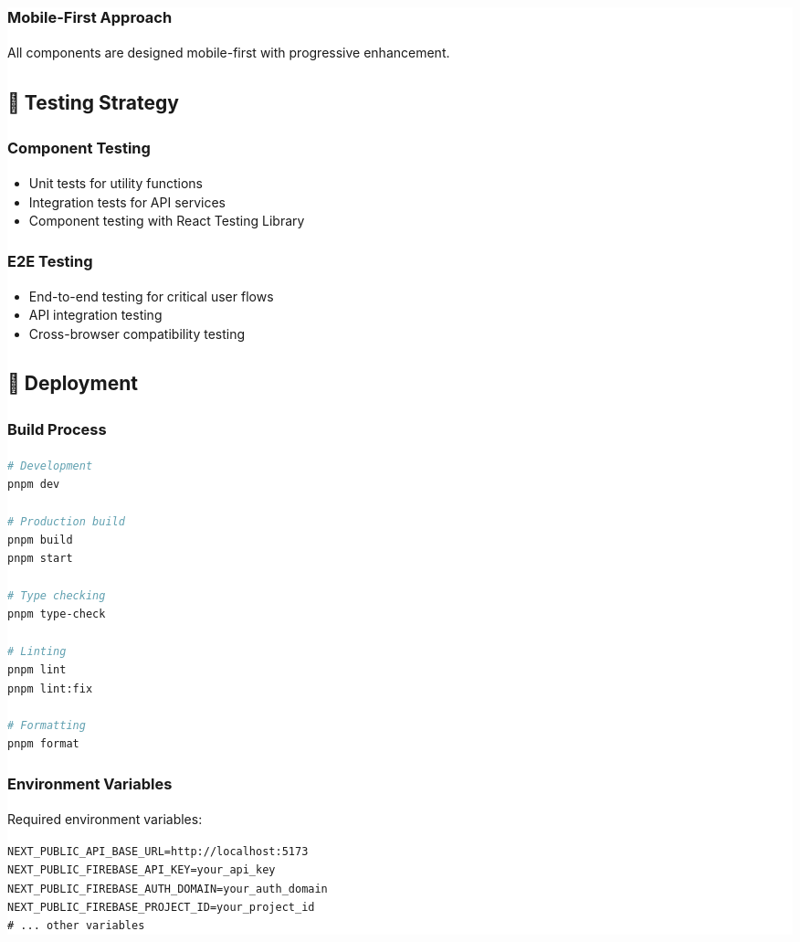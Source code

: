 ### Mobile-First Approach

All components are designed mobile-first with progressive enhancement.

## 🧪 Testing Strategy

### Component Testing

- Unit tests for utility functions
- Integration tests for API services
- Component testing with React Testing Library

### E2E Testing

- End-to-end testing for critical user flows
- API integration testing
- Cross-browser compatibility testing

## 🚀 Deployment

### Build Process

```bash
# Development
pnpm dev

# Production build
pnpm build
pnpm start

# Type checking
pnpm type-check

# Linting
pnpm lint
pnpm lint:fix

# Formatting
pnpm format
```

### Environment Variables

Required environment variables:

```env
NEXT_PUBLIC_API_BASE_URL=http://localhost:5173
NEXT_PUBLIC_FIREBASE_API_KEY=your_api_key
NEXT_PUBLIC_FIREBASE_AUTH_DOMAIN=your_auth_domain
NEXT_PUBLIC_FIREBASE_PROJECT_ID=your_project_id
# ... other variables
```
